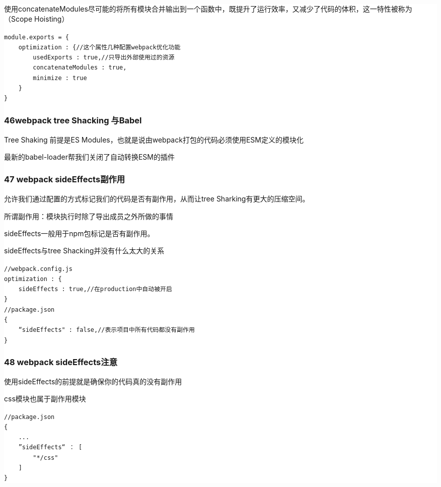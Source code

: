 使用concatenateModules尽可能的将所有模块合并输出到一个函数中，既提升了运行效率，又减少了代码的体积，这一特性被称为（Scope Hoisting）

```
module.exports = {
	optimization : {//这个属性几种配置webpack优化功能
		usedExports : true,//只导出外部使用过的资源
		concatenateModules : true,
		minimize : true
	}
}
```



### 46webpack tree Shacking 与Babel

Tree Shaking 前提是ES Modules，也就是说由webpack打包的代码必须使用ESM定义的模块化

最新的babel-loader帮我们关闭了自动转换ESM的插件



### 47 webpack sideEffects副作用

允许我们通过配置的方式标记我们的代码是否有副作用，从而让tree Sharking有更大的压缩空间。

所谓副作用：模块执行时除了导出成员之外所做的事情

sideEffects一般用于npm包标记是否有副作用。

sideEffects与tree Shacking并没有什么太大的关系

```
//webpack.config.js
optimization : {
	sideEffects : true,//在production中自动被开启
}
//package.json
{
	“sideEffects" : false,//表示项目中所有代码都没有副作用
}
```



### 48 webpack sideEffects注意

使用sideEffects的前提就是确保你的代码真的没有副作用

css模块也属于副作用模块

```
//package.json
{
	...
	”sideEffects“ ： [
		"*/css"
	]
}

```
